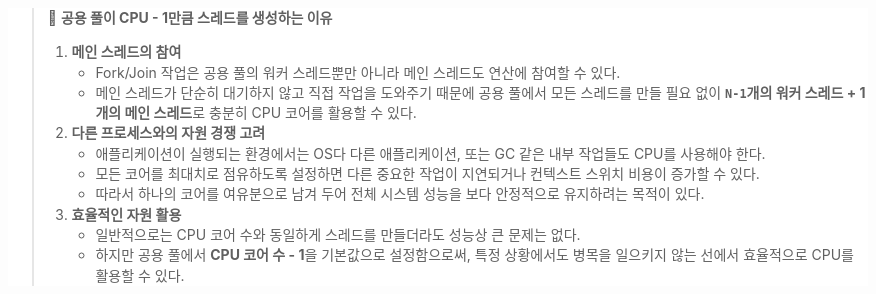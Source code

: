 > 🤔 **공용 풀이 CPU - 1만큼 스레드를 생성하는 이유**
> 
> 1. **메인 스레드의 참여**
>    - Fork/Join 작업은 공용 풀의 워커 스레드뿐만 아니라 메인 스레드도 연산에 참여할 수 있다.
>    - 메인 스레드가 단순히 대기하지 않고 직접 작업을 도와주기 때문에 공용 풀에서 모든 스레드를 만들 필요 없이 
>    **`N-1`개의 워커 스레드 + 1개의 메인 스레드**로 충분히 CPU 코어를 활용할 수 있다.
> 2. **다른 프로세스와의 자원 경쟁 고려**
>    - 애플리케이션이 실행되는 환경에서는 OS다 다른 애플리케이션, 또는 GC 같은 내부 작업들도 CPU를 사용해야 한다.
>    - 모든 코어를 최대치로 점유하도록 설정하면 다른 중요한 작업이 지연되거나 컨텍스트 스위치 비용이 증가할 수 있다.
>    - 따라서 하나의 코어를 여유분으로 남겨 두어 전체 시스템 성능을 보다 안정적으로 유지하려는 목적이 있다.
> 3. **효율적인 자원 활용**
>    - 일반적으로는 CPU 코어 수와 동일하게 스레드를 만들더라도 성능상 큰 문제는 없다.
>    - 하지만 공용 풀에서 **CPU 코어 수 - 1**을 기본값으로 설정함으로써, 특정 상황에서도 병목을 일으키지 않는 선에서
>  효율적으로 CPU를 활용할 수 있다.
